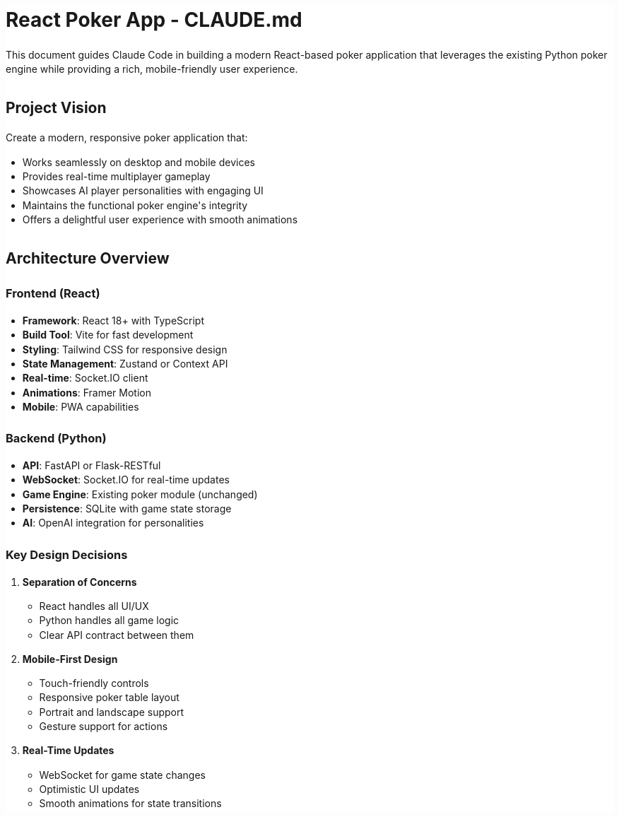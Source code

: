 # React Poker App - CLAUDE.md

This document guides Claude Code in building a modern React-based poker application that leverages the existing Python poker engine while providing a rich, mobile-friendly user experience.

## Project Vision

Create a modern, responsive poker application that:
- Works seamlessly on desktop and mobile devices
- Provides real-time multiplayer gameplay
- Showcases AI player personalities with engaging UI
- Maintains the functional poker engine's integrity
- Offers a delightful user experience with smooth animations

## Architecture Overview

### Frontend (React)
- **Framework**: React 18+ with TypeScript
- **Build Tool**: Vite for fast development
- **Styling**: Tailwind CSS for responsive design
- **State Management**: Zustand or Context API
- **Real-time**: Socket.IO client
- **Animations**: Framer Motion
- **Mobile**: PWA capabilities

### Backend (Python)
- **API**: FastAPI or Flask-RESTful
- **WebSocket**: Socket.IO for real-time updates
- **Game Engine**: Existing poker module (unchanged)
- **Persistence**: SQLite with game state storage
- **AI**: OpenAI integration for personalities

### Key Design Decisions

1. **Separation of Concerns**
   - React handles all UI/UX
   - Python handles all game logic
   - Clear API contract between them

2. **Mobile-First Design**
   - Touch-friendly controls
   - Responsive poker table layout
   - Portrait and landscape support
   - Gesture support for actions

3. **Real-Time Updates**
   - WebSocket for game state changes
   - Optimistic UI updates
   - Smooth animations for state transitions
